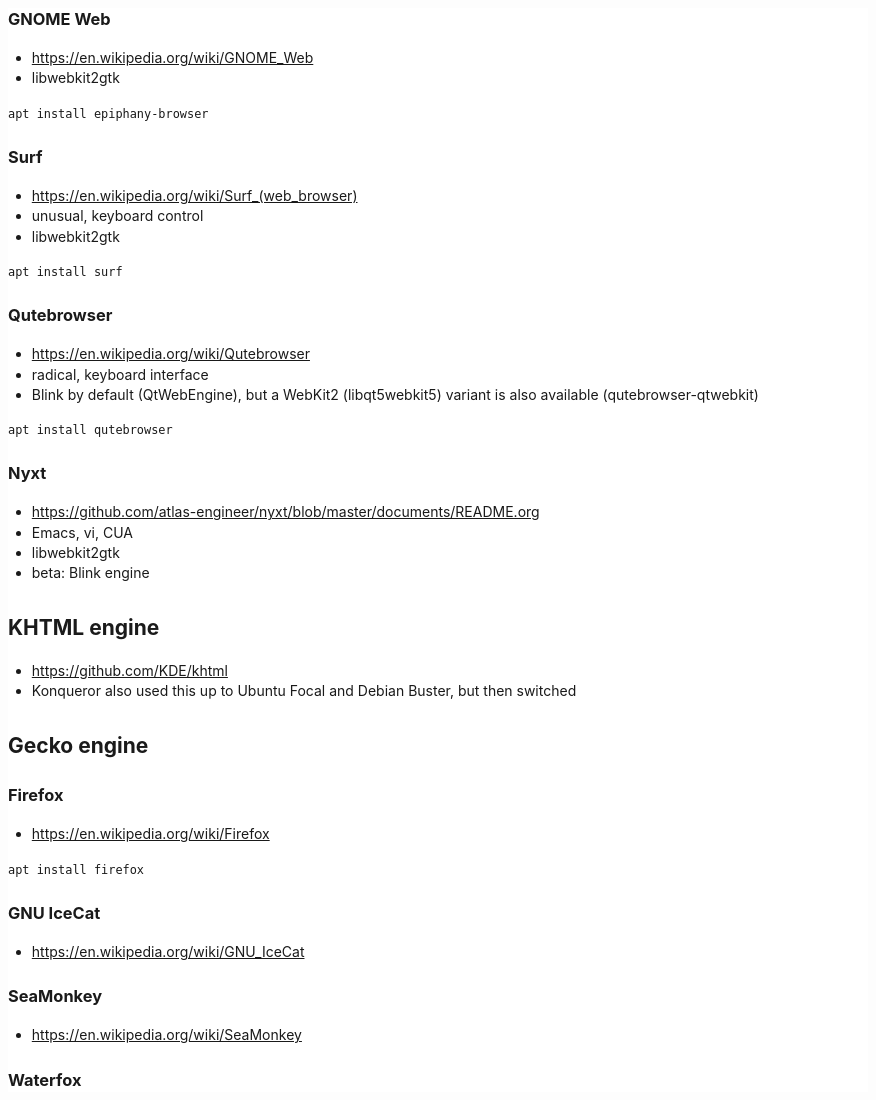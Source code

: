 ### GNOME Web

* https://en.wikipedia.org/wiki/GNOME_Web
* libwebkit2gtk

`apt install epiphany-browser`

### Surf

* https://en.wikipedia.org/wiki/Surf_(web_browser)
* unusual, keyboard control
* libwebkit2gtk

`apt install surf`

### Qutebrowser

* https://en.wikipedia.org/wiki/Qutebrowser
* radical, keyboard interface
* Blink by default (QtWebEngine), but a WebKit2 (libqt5webkit5) variant is also available (qutebrowser-qtwebkit)

`apt install qutebrowser`

### Nyxt

* https://github.com/atlas-engineer/nyxt/blob/master/documents/README.org
* Emacs, vi, CUA
* libwebkit2gtk
* beta: Blink engine

## KHTML engine

* https://github.com/KDE/khtml
* Konqueror also used this up to Ubuntu Focal and Debian Buster, but then switched

## Gecko engine

### Firefox

* https://en.wikipedia.org/wiki/Firefox

`apt install firefox`

### GNU IceCat

* https://en.wikipedia.org/wiki/GNU_IceCat

### SeaMonkey

* https://en.wikipedia.org/wiki/SeaMonkey

### Waterfox
